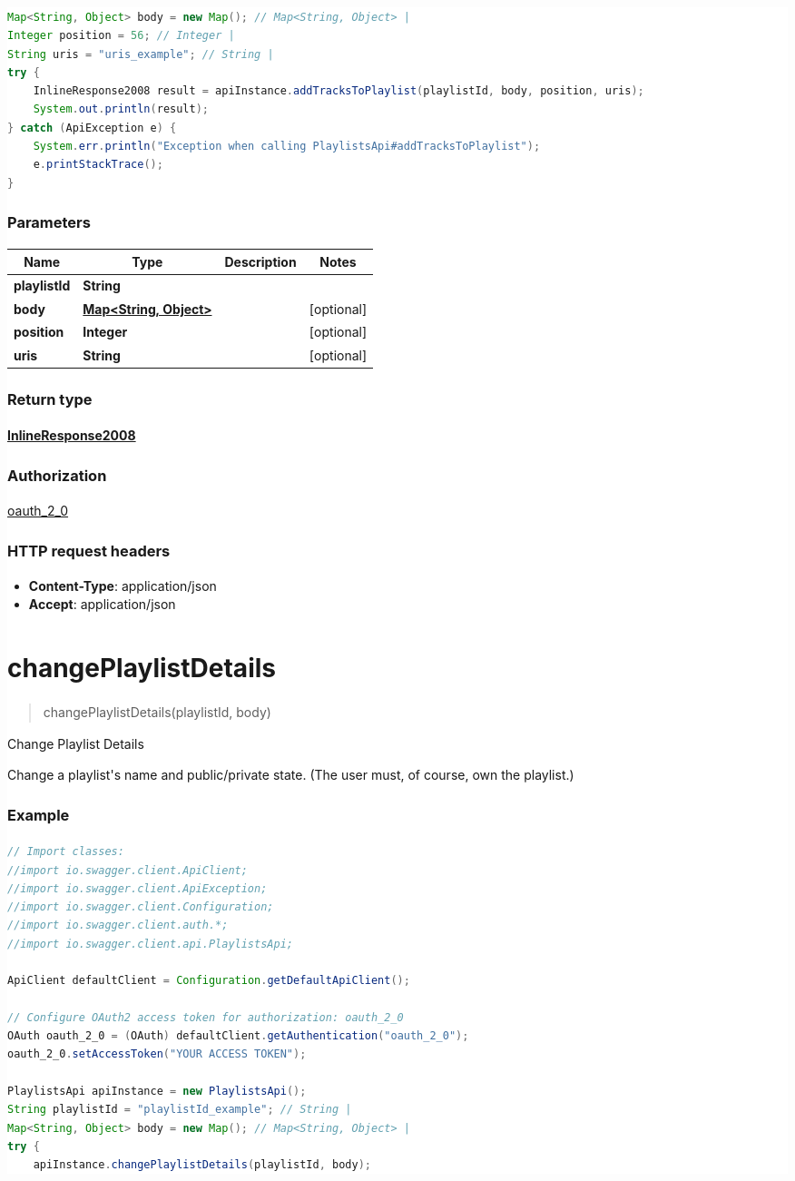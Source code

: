 ```java
Map<String, Object> body = new Map(); // Map<String, Object> | 
Integer position = 56; // Integer | 
String uris = "uris_example"; // String | 
try {
    InlineResponse2008 result = apiInstance.addTracksToPlaylist(playlistId, body, position, uris);
    System.out.println(result);
} catch (ApiException e) {
    System.err.println("Exception when calling PlaylistsApi#addTracksToPlaylist");
    e.printStackTrace();
}
```

### Parameters

Name | Type | Description  | Notes
------------- | ------------- | ------------- | -------------
 **playlistId** | **String**|  |
 **body** | [**Map&lt;String, Object&gt;**](Map.md)|  | [optional]
 **position** | **Integer**|  | [optional]
 **uris** | **String**|  | [optional]

### Return type

[**InlineResponse2008**](InlineResponse2008.md)

### Authorization

[oauth_2_0](../README.md#oauth_2_0)

### HTTP request headers

 - **Content-Type**: application/json
 - **Accept**: application/json

<a name="changePlaylistDetails"></a>
# **changePlaylistDetails**
> changePlaylistDetails(playlistId, body)

Change Playlist Details 

Change a playlist&#x27;s name and public/private state. (The user must, of course, own the playlist.) 

### Example
```java
// Import classes:
//import io.swagger.client.ApiClient;
//import io.swagger.client.ApiException;
//import io.swagger.client.Configuration;
//import io.swagger.client.auth.*;
//import io.swagger.client.api.PlaylistsApi;

ApiClient defaultClient = Configuration.getDefaultApiClient();

// Configure OAuth2 access token for authorization: oauth_2_0
OAuth oauth_2_0 = (OAuth) defaultClient.getAuthentication("oauth_2_0");
oauth_2_0.setAccessToken("YOUR ACCESS TOKEN");

PlaylistsApi apiInstance = new PlaylistsApi();
String playlistId = "playlistId_example"; // String | 
Map<String, Object> body = new Map(); // Map<String, Object> | 
try {
    apiInstance.changePlaylistDetails(playlistId, body);
```